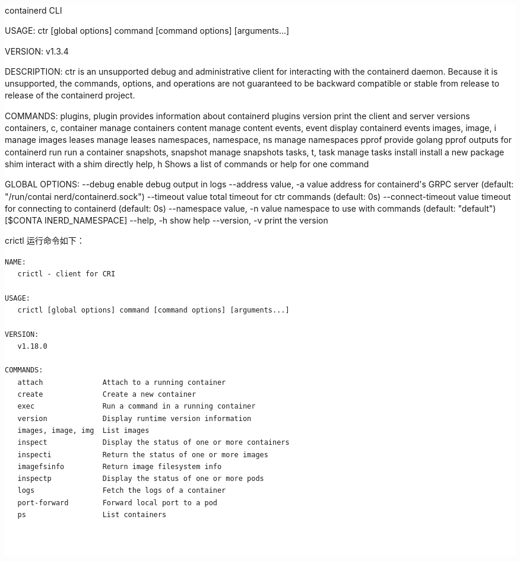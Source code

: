containerd CLI

USAGE:
   ctr [global options] command [command options] [arguments...]

VERSION:
   v1.3.4

DESCRIPTION:
ctr is an unsupported debug and administrative client for interacting
with the containerd daemon. Because it is unsupported, the commands,
options, and operations are not guaranteed to be backward compatible or
stable from release to release of the containerd project.

COMMANDS:
   plugins, plugin            provides information about containerd plugins
   version                    print the client and server versions
   containers, c, container   manage containers
   content                    manage content
   events, event              display containerd events
   images, image, i           manage images
   leases                     manage leases
   namespaces, namespace, ns  manage namespaces
   pprof                      provide golang pprof outputs for containerd
   run                        run a container
   snapshots, snapshot        manage snapshots
   tasks, t, task             manage tasks
   install                    install a new package
   shim                       interact with a shim directly
   help, h                    Shows a list of commands or help for one command

GLOBAL OPTIONS:
   --debug                      enable debug output in logs
   --address value, -a value    address for containerd's GRPC server (default: &quot;/run/contai
nerd/containerd.sock&quot;)
   --timeout value              total timeout for ctr commands (default: 0s)
   --connect-timeout value      timeout for connecting to containerd (default: 0s)
   --namespace value, -n value  namespace to use with commands (default: &quot;default&quot;) [$CONTA
INERD_NAMESPACE]
   --help, -h                   show help
   --version, -v                print the version

</code></pre>

<p>crictl 运行命令如下：</p>

<pre><code>NAME:
   crictl - client for CRI

USAGE:
   crictl [global options] command [command options] [arguments...]

VERSION:
   v1.18.0

COMMANDS:
   attach              Attach to a running container
   create              Create a new container
   exec                Run a command in a running container
   version             Display runtime version information
   images, image, img  List images
   inspect             Display the status of one or more containers
   inspecti            Return the status of one or more images
   imagefsinfo         Return image filesystem info
   inspectp            Display the status of one or more pods
   logs                Fetch the logs of a container
   port-forward        Forward local port to a pod
   ps                  List containers